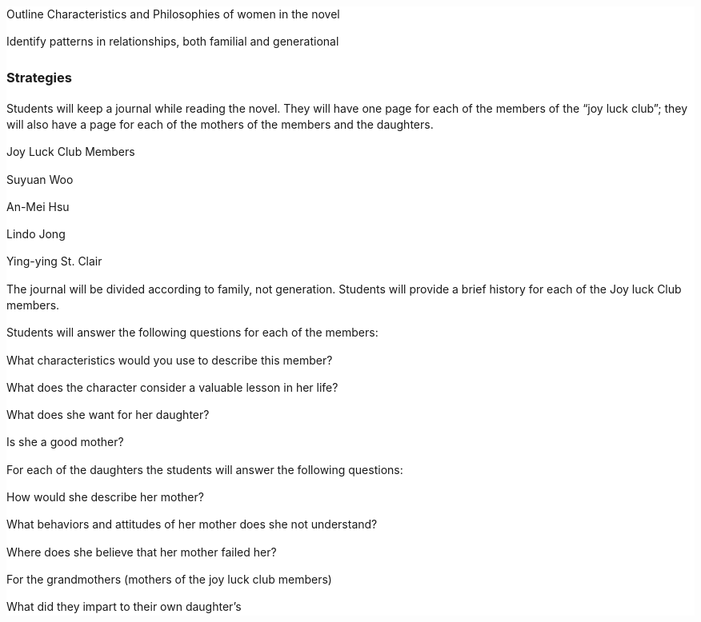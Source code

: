<p>
Outline Characteristics and Philosophies of women in the novel
</p>
<p>
Identify patterns in relationships, both familial and generational
</p>
<h3>
Strategies
</h3>
Students will keep a journal while reading the novel. They will have one page for each of the members of the “joy luck club”; they will also have a page for each of the mothers of the members and the daughters.
<p>
Joy Luck Club Members
</p>
<p>
Suyuan Woo
</p>
<p>
An-Mei Hsu
</p>
<p>
Lindo Jong
</p>
<p>
Ying-ying St. Clair
</p>
<p>
The journal will be divided according to family, not generation. Students will provide a brief history for each of the Joy luck Club members.
</p>
<p>
Students will answer the following questions for each of the members:
</p>
<p>
What characteristics would you use to describe this member?
</p>
<p>
What does the character consider a valuable lesson in her life?
</p>
<p>
What does she want for her daughter?
</p>
<p>
Is she a good mother?
</p>
<p>
For each of the daughters the students will answer the following questions:
</p>
<p>
How would she describe her mother?
</p>
<p>
What behaviors and attitudes of her mother does she not understand?
</p>
<p>
Where does she believe that her mother failed her?
</p>
<p>
For the grandmothers (mothers of the joy luck club members)
</p>
<p>
What did they impart to their own daughter’s
</p>